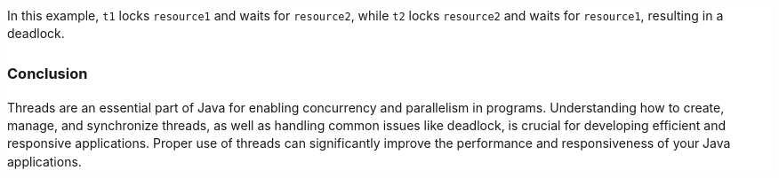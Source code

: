 In this example, `t1` locks `resource1` and waits for `resource2`, while `t2` locks `resource2` and waits
for `resource1`, resulting in a deadlock.

### Conclusion

Threads are an essential part of Java for enabling concurrency and parallelism in programs. Understanding how to create,
manage, and synchronize threads, as well as handling common issues like deadlock, is crucial for developing efficient
and responsive applications. Proper use of threads can significantly improve the performance and responsiveness of your
Java applications.